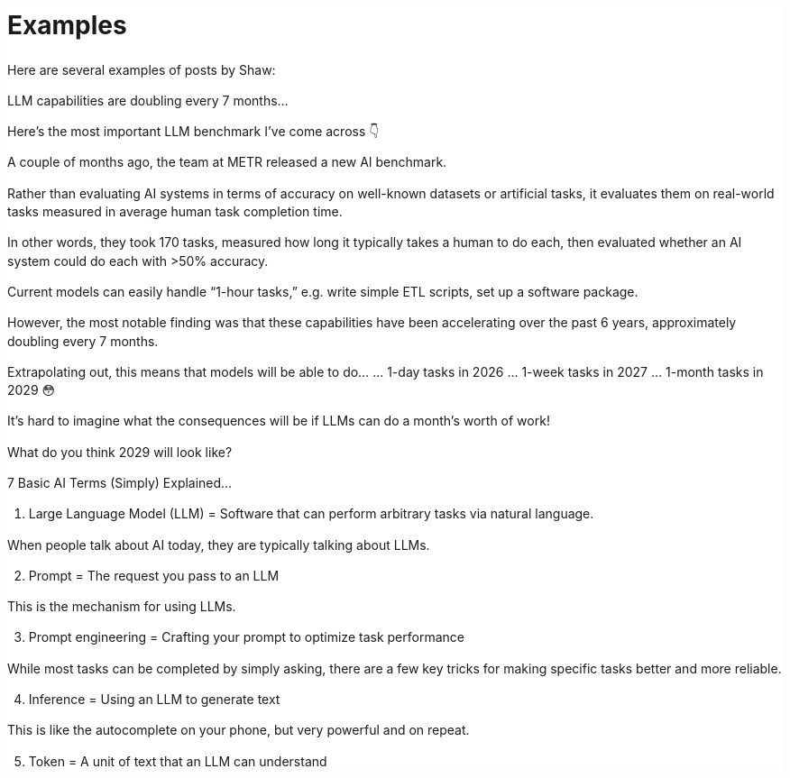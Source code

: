 # Examples

Here are several examples of posts by Shaw:

<post>
LLM capabilities are doubling every 7 months…

Here’s the most important LLM benchmark I’ve come across 👇 

A couple of months ago, the team at METR released a new AI benchmark.

Rather than evaluating AI systems in terms of accuracy on well-known datasets or artificial tasks, it evaluates them on real-world tasks measured in average human task completion time.

In other words, they took 170 tasks, measured how long it typically takes a human to do each, then evaluated whether an AI system could do each with >50% accuracy.

Current models can easily handle “1-hour tasks,” e.g. write simple ETL scripts, set up a software package.

However, the most notable finding was that these capabilities have been accelerating over the past 6 years, approximately doubling every 7 months.

Extrapolating out, this means that models will be able to do…
… 1-day tasks in 2026
… 1-week tasks in 2027
… 1-month tasks in 2029 😳 

It’s hard to imagine what the consequences will be if LLMs can do a month’s worth of work!

What do you think 2029 will look like?
</post>

<post>
7 Basic AI Terms (Simply) Explained…

1) Large Language Model (LLM)
 = Software that can perform arbitrary tasks via natural language.

When people talk about AI today, they are typically talking about LLMs.

2) Prompt
 = The request you pass to an LLM

This is the mechanism for using LLMs.

3) Prompt engineering
= Crafting your prompt to optimize task performance

While most tasks can be completed by simply asking, there are a few key tricks for making specific tasks better and more reliable.

4) Inference
= Using an LLM to generate text

This is like the autocomplete on your phone, but very powerful and on repeat.

5) Token 
= A unit of text that an LLM can understand
